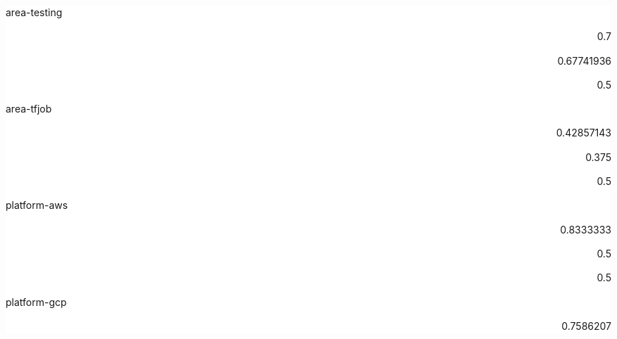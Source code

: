    </td>
  </tr>
  <tr>
   <td>area-testing
   </td>
   <td><p style="text-align: right">
0.7</p>

   </td>
   <td><p style="text-align: right">
0.67741936</p>

   </td>
   <td><p style="text-align: right">
0.5</p>

   </td>
  </tr>
  <tr>
   <td>area-tfjob
   </td>
   <td><p style="text-align: right">
0.42857143</p>

   </td>
   <td><p style="text-align: right">
0.375</p>

   </td>
   <td><p style="text-align: right">
0.5</p>

   </td>
  </tr>
  <tr>
   <td>platform-aws
   </td>
   <td><p style="text-align: right">
0.8333333</p>

   </td>
   <td><p style="text-align: right">
0.5</p>

   </td>
   <td><p style="text-align: right">
0.5</p>

   </td>
  </tr>
  <tr>
   <td>platform-gcp
   </td>
   <td><p style="text-align: right">
0.7586207</p>

